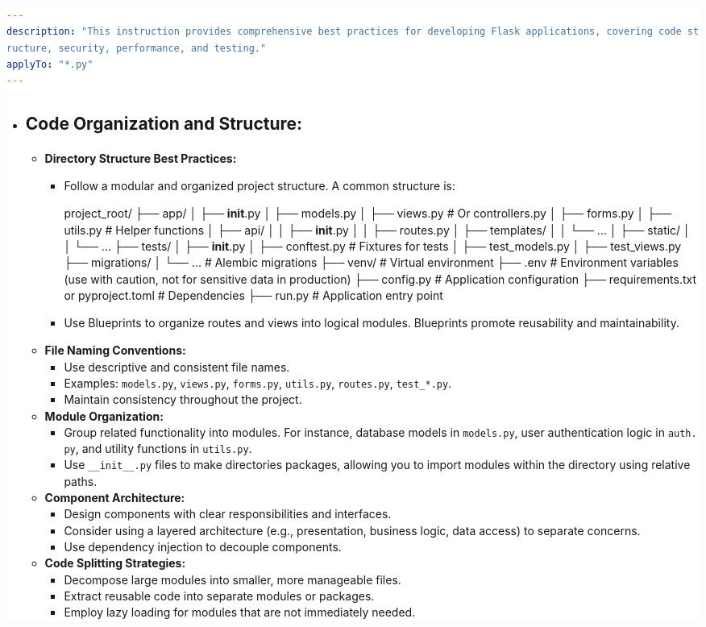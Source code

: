 ```yaml
---
description: "This instruction provides comprehensive best practices for developing Flask applications, covering code structure, security, performance, and testing."
applyTo: "*.py"
---
```

- ## Code Organization and Structure:
  - **Directory Structure Best Practices:**
    - Follow a modular and organized project structure. A common structure is:
      
      project_root/
      ├── app/
      │   ├── __init__.py
      │   ├── models.py
      │   ├── views.py  # Or controllers.py
      │   ├── forms.py
      │   ├── utils.py # Helper functions
      │   ├── api/
      │   │   ├── __init__.py
      │   │   ├── routes.py
      │   ├── templates/
      │   │   └── ...
      │   ├── static/
      │   │   └── ...
      ├── tests/
      │   ├── __init__.py
      │   ├── conftest.py # Fixtures for tests
      │   ├── test_models.py
      │   ├── test_views.py
      ├── migrations/
      │   └── ... # Alembic migrations
      ├── venv/ # Virtual environment
      ├── .env    # Environment variables (use with caution, not for sensitive data in production)
      ├── config.py # Application configuration
      ├── requirements.txt or pyproject.toml # Dependencies
      ├── run.py      # Application entry point
      
    - Use Blueprints to organize routes and views into logical modules. Blueprints promote reusability and maintainability.
  - **File Naming Conventions:**
    - Use descriptive and consistent file names.
    - Examples: `models.py`, `views.py`, `forms.py`, `utils.py`, `routes.py`, `test_*.py`.
    - Maintain consistency throughout the project.
  - **Module Organization:**
    - Group related functionality into modules. For instance, database models in `models.py`, user authentication logic in `auth.py`, and utility functions in `utils.py`.
    - Use `__init__.py` files to make directories packages, allowing you to import modules within the directory using relative paths.
  - **Component Architecture:**
    - Design components with clear responsibilities and interfaces.
    - Consider using a layered architecture (e.g., presentation, business logic, data access) to separate concerns.
    - Use dependency injection to decouple components.
  - **Code Splitting Strategies:**
    - Decompose large modules into smaller, more manageable files.
    - Extract reusable code into separate modules or packages.
    - Employ lazy loading for modules that are not immediately needed.
